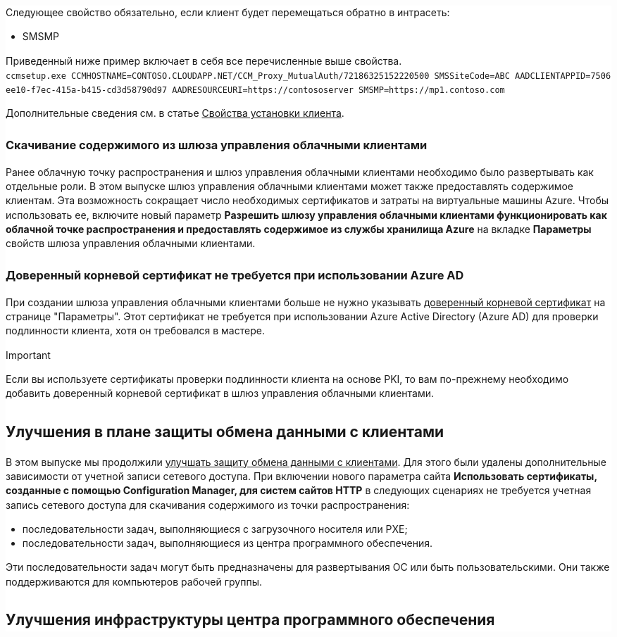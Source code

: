Следующее свойство обязательно, если клиент будет перемещаться обратно в интрасеть:
- SMSMP  

Приведенный ниже пример включает в себя все перечисленные выше свойства.   
`ccmsetup.exe CCMHOSTNAME=CONTOSO.CLOUDAPP.NET/CCM_Proxy_MutualAuth/72186325152220500 SMSSiteCode=ABC AADCLIENTAPPID=7506ee10-f7ec-415a-b415-cd3d58790d97 AADRESOURCEURI=https://contososerver SMSMP=https://mp1.contoso.com`

Дополнительные сведения см. в статье [Свойства установки клиента](../clients/deploy/about-client-installation-properties.md).

### <a name="download-content-from-a-cmg"></a>Скачивание содержимого из шлюза управления облачными клиентами

Ранее облачную точку распространения и шлюз управления облачными клиентами необходимо было развертывать как отдельные роли. В этом выпуске шлюз управления облачными клиентами может также предоставлять содержимое клиентам. Эта возможность сокращает число необходимых сертификатов и затраты на виртуальные машины Azure. Чтобы использовать ее, включите новый параметр **Разрешить шлюзу управления облачными клиентами функционировать как облачной точке распространения и предоставлять содержимое из службы хранилища Azure** на вкладке **Параметры** свойств шлюза управления облачными клиентами. 

### <a name="trusted-root-certificate-isnt-required-with-azure-ad"></a>Доверенный корневой сертификат не требуется при использовании Azure AD

При создании шлюза управления облачными клиентами больше не нужно указывать [доверенный корневой сертификат](../clients/manage/cmg/certificates-for-cloud-management-gateway.md#bkmk_cmgroot) на странице "Параметры". Этот сертификат не требуется при использовании Azure Active Directory (Azure AD) для проверки подлинности клиента, хотя он требовался в мастере.

> [!Important]  
> Если вы используете сертификаты проверки подлинности клиента на основе PKI, то вам по-прежнему необходимо добавить доверенный корневой сертификат в шлюз управления облачными клиентами.



## <a name="improvements-to-secure-client-communications"></a>Улучшения в плане защиты обмена данными с клиентами

В этом выпуске мы продолжили [улучшать защиту обмена данными с клиентами](capabilities-in-technical-preview-1805.md#improved-secure-client-communications). Для этого были удалены дополнительные зависимости от учетной записи сетевого доступа. При включении нового параметра сайта **Использовать сертификаты, созданные с помощью Configuration Manager, для систем сайтов HTTP** в следующих сценариях не требуется учетная запись сетевого доступа для скачивания содержимого из точки распространения:  

- последовательности задач, выполняющиеся с загрузочного носителя или PXE;
- последовательности задач, выполняющиеся из центра программного обеспечения.  

Эти последовательности задач могут быть предназначены для развертывания ОС или быть пользовательскими. Они также поддерживаются для компьютеров рабочей группы.



## <a name="software-center-infrastructure-improvements"></a>Улучшения инфраструктуры центра программного обеспечения
